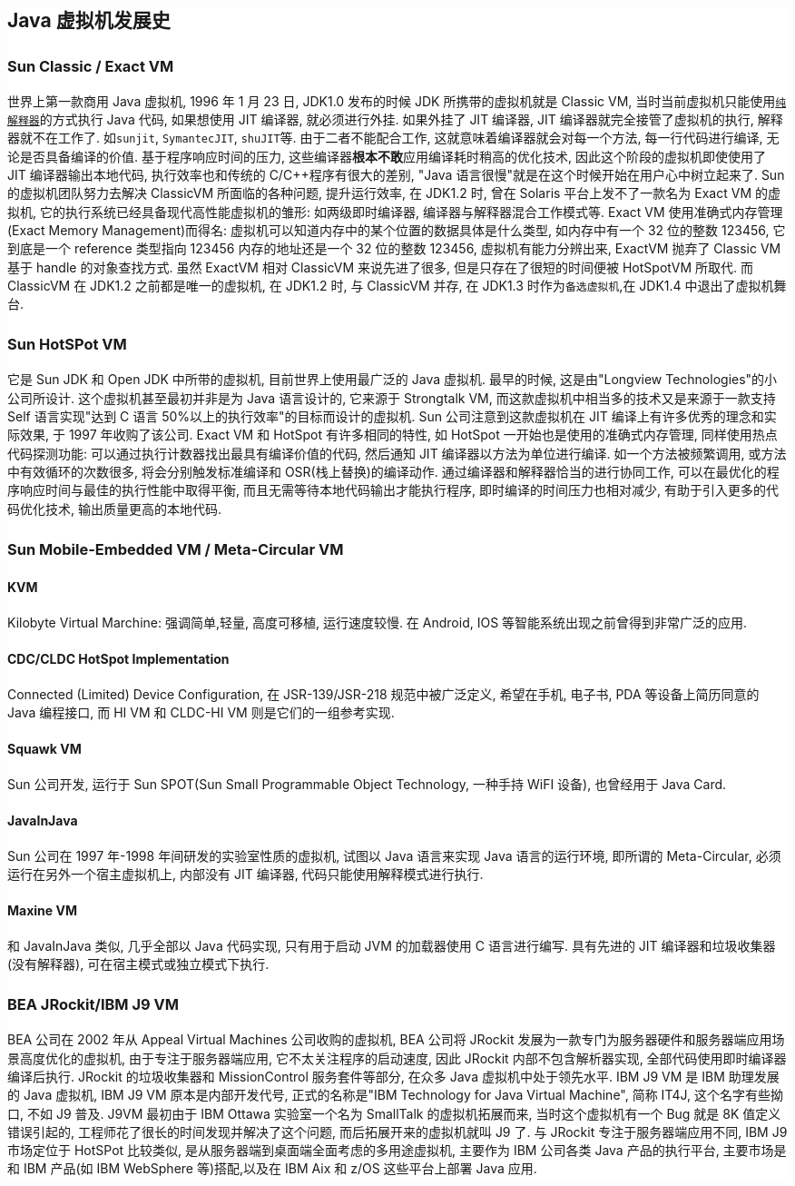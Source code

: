 ## Java 虚拟机发展史

### Sun Classic / Exact VM

世界上第一款商用 Java 虚拟机, 1996 年 1 月 23 日, JDK1.0 发布的时候 JDK 所携带的虚拟机就是 Classic VM, 当时当前虚拟机只能使用[`纯解释器`](http://www.cnblogs.com/sword03/archive/2010/06/27/1766147.html)的方式执行 Java 代码, 如果想使用 JIT 编译器, 就必须进行外挂. 如果外挂了 JIT 编译器, JIT 编译器就完全接管了虚拟机的执行, 解释器就不在工作了. 如`sunjit`, `SymantecJIT`, `shuJIT`等. 由于二者不能配合工作, 这就意味着编译器就会对每一个方法, 每一行代码进行编译, 无论是否具备编译的价值. 基于程序响应时间的压力, 这些编译器**根本不敢**应用编译耗时稍高的优化技术, 因此这个阶段的虚拟机即使使用了 JIT 编译器输出本地代码, 执行效率也和传统的 C/C++程序有很大的差别, "Java 语言很慢"就是在这个时候开始在用户心中树立起来了.
Sun 的虚拟机团队努力去解决 ClassicVM 所面临的各种问题, 提升运行效率, 在 JDK1.2 时, 曾在 Solaris 平台上发不了一款名为 Exact VM 的虚拟机, 它的执行系统已经具备现代高性能虚拟机的雏形: 如两级即时编译器, 编译器与解释器混合工作模式等. Exact VM 使用准确式内存管理(Exact Memory Management)而得名: 虚拟机可以知道内存中的某个位置的数据具体是什么类型, 如内存中有一个 32 位的整数 123456, 它到底是一个 reference 类型指向 123456 内存的地址还是一个 32 位的整数 123456, 虚拟机有能力分辨出来, ExactVM 抛弃了 Classic VM 基于 handle 的对象查找方式. 虽然 ExactVM 相对 ClassicVM 来说先进了很多, 但是只存在了很短的时间便被 HotSpotVM 所取代. 而 ClassicVM 在 JDK1.2 之前都是唯一的虚拟机, 在 JDK1.2 时, 与 ClassicVM 并存, 在 JDK1.3 时作为`备选虚拟机`,在 JDK1.4 中退出了虚拟机舞台.

### Sun HotSPot VM

它是 Sun JDK 和 Open JDK 中所带的虚拟机, 目前世界上使用最广泛的 Java 虚拟机. 最早的时候, 这是由"Longview Technologies"的小公司所设计. 这个虚拟机甚至最初并非是为 Java 语言设计的, 它来源于 Strongtalk VM, 而这款虚拟机中相当多的技术又是来源于一款支持 Self 语言实现"达到 C 语言 50%以上的执行效率"的目标而设计的虚拟机. Sun 公司注意到这款虚拟机在 JIT 编译上有许多优秀的理念和实际效果, 于 1997 年收购了该公司.
Exact VM 和 HotSpot 有许多相同的特性, 如 HotSpot 一开始也是使用的准确式内存管理, 同样使用热点代码探测功能: 可以通过执行计数器找出最具有编译价值的代码, 然后通知 JIT 编译器以方法为单位进行编译. 如一个方法被频繁调用, 或方法中有效循环的次数很多, 将会分别触发标准编译和 OSR(栈上替换)的编译动作. 通过编译器和解释器恰当的进行协同工作, 可以在最优化的程序响应时间与最佳的执行性能中取得平衡, 而且无需等待本地代码输出才能执行程序, 即时编译的时间压力也相对减少, 有助于引入更多的代码优化技术, 输出质量更高的本地代码.

### Sun Mobile-Embedded VM / Meta-Circular VM

#### KVM

Kilobyte Virtual Marchine: 强调简单,轻量, 高度可移植, 运行速度较慢. 在 Android, IOS 等智能系统出现之前曾得到非常广泛的应用.

#### CDC/CLDC HotSpot Implementation

Connected (Limited) Device Configuration, 在 JSR-139/JSR-218 规范中被广泛定义, 希望在手机, 电子书, PDA 等设备上简历同意的 Java 编程接口, 而 HI VM 和 CLDC-HI VM 则是它们的一组参考实现.

#### Squawk VM

Sun 公司开发, 运行于 Sun SPOT(Sun Small Programmable Object Technology, 一种手持 WiFI 设备), 也曾经用于 Java Card.

#### JavaInJava

Sun 公司在 1997 年-1998 年间研发的实验室性质的虚拟机, 试图以 Java 语言来实现 Java 语言的运行环境, 即所谓的 Meta-Circular, 必须运行在另外一个宿主虚拟机上, 内部没有 JIT 编译器, 代码只能使用解释模式进行执行.

#### Maxine VM

和 JavaInJava 类似, 几乎全部以 Java 代码实现, 只有用于启动 JVM 的加载器使用 C 语言进行编写. 具有先进的 JIT 编译器和垃圾收集器(没有解释器), 可在宿主模式或独立模式下执行.

### BEA JRockit/IBM J9 VM

BEA 公司在 2002 年从 Appeal Virtual Machines 公司收购的虚拟机, BEA 公司将 JRockit 发展为一款专门为服务器硬件和服务器端应用场景高度优化的虚拟机, 由于专注于服务器端应用, 它不太关注程序的启动速度, 因此 JRockit 内部不包含解析器实现, 全部代码使用即时编译器编译后执行. JRockit 的垃圾收集器和 MissionControl 服务套件等部分, 在众多 Java 虚拟机中处于领先水平.
IBM J9 VM 是 IBM 助理发展的 Java 虚拟机, IBM J9 VM 原本是内部开发代号, 正式的名称是"IBM Technology for Java Virtual Machine", 简称 IT4J, 这个名字有些拗口, 不如 J9 普及. J9VM 最初由于 IBM Ottawa 实验室一个名为 SmallTalk 的虚拟机拓展而来, 当时这个虚拟机有一个 Bug 就是 8K 值定义错误引起的, 工程师花了很长的时间发现并解决了这个问题, 而后拓展开来的虚拟机就叫 J9 了. 与 JRockit 专注于服务器端应用不同, IBM J9 市场定位于 HotSPot 比较类似, 是从服务器端到桌面端全面考虑的多用途虚拟机, 主要作为 IBM 公司各类 Java 产品的执行平台, 主要市场是和 IBM 产品(如 IBM WebSphere 等)搭配,以及在 IBM Aix 和 z/OS 这些平台上部署 Java 应用.
